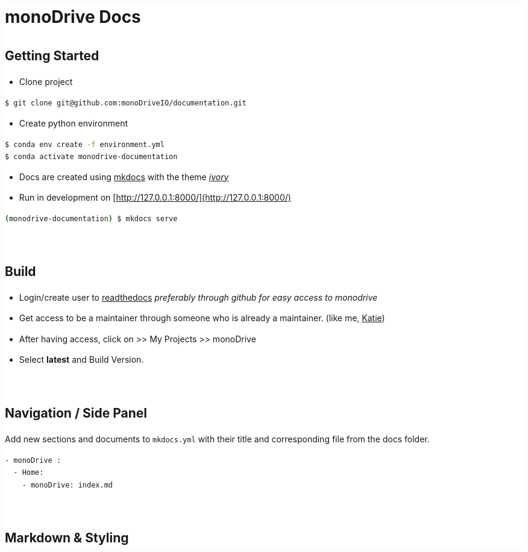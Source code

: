 # monoDrive Docs

## Getting Started

- Clone project

```bash
$ git clone git@github.com:monoDriveIO/documentation.git
```

- Create python environment 

```bash
$ conda env create -f environment.yml
$ conda activate monodrive-documentation
```

- Docs are created using [mkdocs](https://www.mkdocs.org) with the theme [*ivory*](https://github.com/daizutabi/mkdocs-ivory)

- Run in development on [http://127.0.0.1:8000/](http://127.0.0.1:8000/)

```bash
(monodrive-documentation) $ mkdocs serve
```

<p>&nbsp;</p>


## Build

- Login/create user to [readthedocs](https://readthedocs.org/) *preferably through github for easy access to monodrive*

- Get access to be a maintainer through someone who is already a maintainer. (like me, [Katie](mailto://katie@monodrive.io))

- After having access, click on >> My Projects >> monoDrive

- Select **latest** and Build Version.

<p>&nbsp;</p>


## Navigation / Side Panel

Add new sections and documents to  `mkdocs.yml` with their title and corresponding file from the docs folder.

```
- monoDrive :
  - Home: 
    - monoDrive: index.md
```

<p>&nbsp;</p>

## Markdown & Styling
